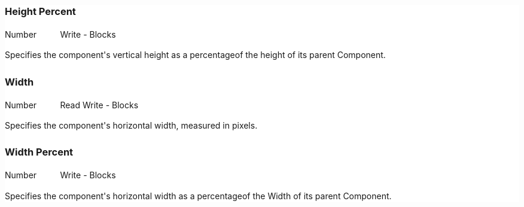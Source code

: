 ### Height Percent

<span class="chip chip-number">Number</span><span style="user-select: none;">&nbsp;&nbsp;&nbsp;&nbsp;&nbsp;&nbsp;&nbsp;&nbsp;&nbsp;&nbsp;</span><span class="chip chip-rw">Write</span><span style="user-select: none;">&nbsp;</span>-<span style="user-select: none;">&nbsp;</span><span class="chip chip-bd">Blocks</span><span style="user-select: none;">&nbsp;</span>

Specifies the component's vertical height as a percentageof the height of its parent Component.

<div class="block" ai2-block="property" not-rendered="true" value="%7B%22componentName%22:%20%22State%20Progress%20Bar%22,%20%22name%22:%20%22Height%20Percent%22,%20%22getter%22:%20false%7D"></div>

### Width

<span class="chip chip-number">Number</span><span style="user-select: none;">&nbsp;&nbsp;&nbsp;&nbsp;&nbsp;&nbsp;&nbsp;&nbsp;&nbsp;&nbsp;</span><span class="chip chip-rw">Read</span><span style="user-select: none;">&nbsp;</span><span class="chip chip-rw">Write</span><span style="user-select: none;">&nbsp;</span>-<span style="user-select: none;">&nbsp;</span><span class="chip chip-bd">Blocks</span><span style="user-select: none;">&nbsp;</span>

Specifies the component's horizontal width, measured in pixels.

<div class="block" ai2-block="property" not-rendered="true" value="%7B%22componentName%22:%20%22State%20Progress%20Bar%22,%20%22name%22:%20%22Width%22,%20%22getter%22:%20true%7D"></div>
<div class="block" ai2-block="property" not-rendered="true" value="%7B%22componentName%22:%20%22State%20Progress%20Bar%22,%20%22name%22:%20%22Width%22,%20%22getter%22:%20false%7D"></div>

### Width Percent

<span class="chip chip-number">Number</span><span style="user-select: none;">&nbsp;&nbsp;&nbsp;&nbsp;&nbsp;&nbsp;&nbsp;&nbsp;&nbsp;&nbsp;</span><span class="chip chip-rw">Write</span><span style="user-select: none;">&nbsp;</span>-<span style="user-select: none;">&nbsp;</span><span class="chip chip-bd">Blocks</span><span style="user-select: none;">&nbsp;</span>

Specifies the component's horizontal width as a percentageof the Width of its parent Component.

<div class="block" ai2-block="property" not-rendered="true" value="%7B%22componentName%22:%20%22State%20Progress%20Bar%22,%20%22name%22:%20%22Width%20Percent%22,%20%22getter%22:%20false%7D"></div>
